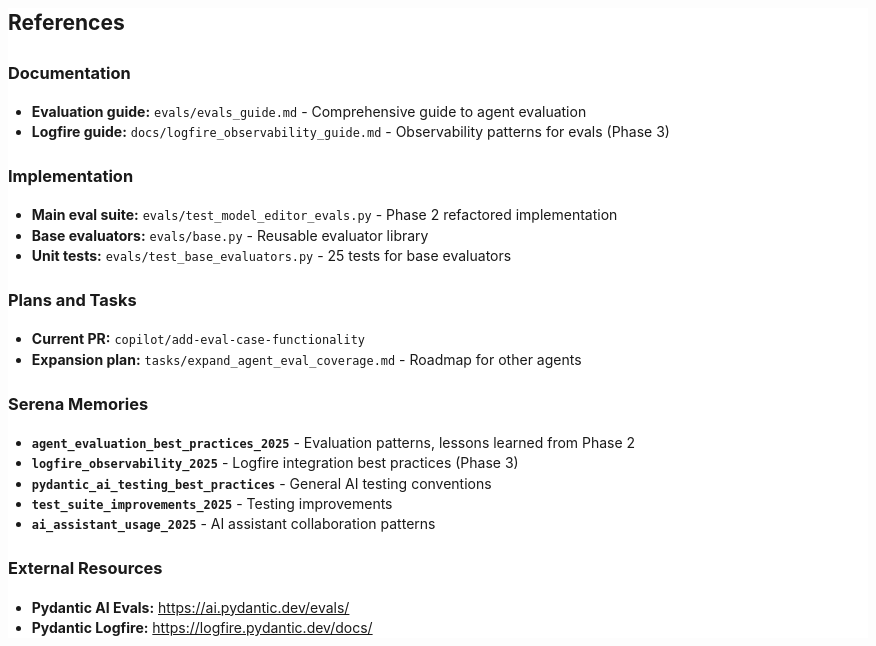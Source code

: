 ## References

### Documentation

- **Evaluation guide:** `evals/evals_guide.md` - Comprehensive guide to agent evaluation
- **Logfire guide:** `docs/logfire_observability_guide.md` - Observability patterns for evals (Phase 3)

### Implementation

- **Main eval suite:** `evals/test_model_editor_evals.py` - Phase 2 refactored implementation
- **Base evaluators:** `evals/base.py` - Reusable evaluator library
- **Unit tests:** `evals/test_base_evaluators.py` - 25 tests for base evaluators

### Plans and Tasks

- **Current PR:** `copilot/add-eval-case-functionality`
- **Expansion plan:** `tasks/expand_agent_eval_coverage.md` - Roadmap for other agents

### Serena Memories

- **`agent_evaluation_best_practices_2025`** - Evaluation patterns, lessons learned from Phase 2
- **`logfire_observability_2025`** - Logfire integration best practices (Phase 3)
- **`pydantic_ai_testing_best_practices`** - General AI testing conventions
- **`test_suite_improvements_2025`** - Testing improvements
- **`ai_assistant_usage_2025`** - AI assistant collaboration patterns

### External Resources

- **Pydantic AI Evals:** <https://ai.pydantic.dev/evals/>
- **Pydantic Logfire:** <https://logfire.pydantic.dev/docs/>
